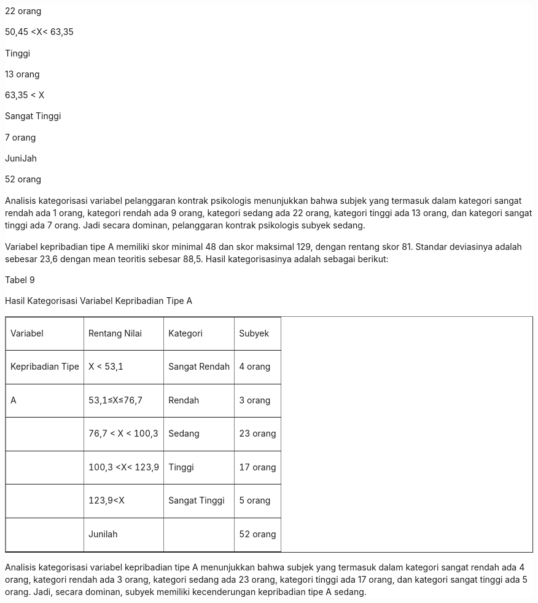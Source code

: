 <p><span class="font2">22 orang</span></p></td></tr>
<tr><td style="vertical-align:top;"></td><td style="vertical-align:top;">
<p><span class="font2">50,45 &lt;X&lt; 63,35</span></p></td><td style="vertical-align:top;">
<p><span class="font2">Tinggi</span></p></td><td style="vertical-align:top;">
<p><span class="font2">13 orang</span></p></td></tr>
<tr><td style="vertical-align:top;"></td><td style="vertical-align:top;">
<p><span class="font2">63,35 &lt;&nbsp;X</span></p></td><td style="vertical-align:top;">
<p><span class="font2">Sangat Tinggi</span></p></td><td style="vertical-align:top;">
<p><span class="font2">7 orang</span></p></td></tr>
<tr><td style="vertical-align:top;"></td><td style="vertical-align:top;">
<p><span class="font2">JuniJah</span></p></td><td style="vertical-align:top;"></td><td style="vertical-align:top;">
<p><span class="font2">52 orang</span></p></td></tr>
</table>
<p><span class="font5">Analisis kategorisasi variabel pelanggaran kontrak psikologis menunjukkan bahwa subjek yang termasuk dalam kategori sangat rendah ada 1 orang, kategori rendah ada 9 orang, kategori sedang ada 22 orang, kategori tinggi ada 13 orang, dan kategori sangat tinggi ada 7 orang. Jadi secara dominan, pelanggaran kontrak psikologis subyek sedang.</span></p>
<p><span class="font5">Variabel kepribadian tipe A memiliki skor minimal 48 dan skor maksimal 129, dengan rentang skor 81. Standar deviasinya adalah sebesar 23,6 dengan mean teoritis sebesar 88,5. Hasil kategorisasinya adalah sebagai berikut:</span></p>
<p><span class="font3">Tabel 9</span></p>
<p><span class="font3">Hasil Kategorisasi Variabel Kepribadian Tipe A</span></p>
<table border="1">
<tr><td style="vertical-align:top;">
<p><span class="font2">Variabel</span></p></td><td style="vertical-align:top;">
<p><span class="font2">Rentang Nilai</span></p></td><td style="vertical-align:top;">
<p><span class="font2">Kategori</span></p></td><td style="vertical-align:top;">
<p><span class="font2">Subyek</span></p></td></tr>
<tr><td style="vertical-align:top;">
<p><span class="font2">Kepribadian Tipe</span></p></td><td style="vertical-align:top;">
<p><span class="font2">X &lt;&nbsp;53,1</span></p></td><td style="vertical-align:top;">
<p><span class="font2">Sangat Rendah</span></p></td><td style="vertical-align:top;">
<p><span class="font2">4 orang</span></p></td></tr>
<tr><td style="vertical-align:top;">
<p><span class="font2">A</span></p></td><td style="vertical-align:top;">
<p><span class="font2">53,1≤X≤76,7</span></p></td><td style="vertical-align:top;">
<p><span class="font2">Rendah</span></p></td><td style="vertical-align:top;">
<p><span class="font2">3 orang</span></p></td></tr>
<tr><td style="vertical-align:top;"></td><td style="vertical-align:bottom;">
<p><span class="font2">76,7 &lt;&nbsp;X &lt;&nbsp;100,3</span></p></td><td style="vertical-align:bottom;">
<p><span class="font2">Sedang</span></p></td><td style="vertical-align:bottom;">
<p><span class="font2">23 orang</span></p></td></tr>
<tr><td style="vertical-align:top;"></td><td style="vertical-align:top;">
<p><span class="font2">100,3 &lt;X&lt; 123,9</span></p></td><td style="vertical-align:top;">
<p><span class="font2">Tinggi</span></p></td><td style="vertical-align:top;">
<p><span class="font2">17 orang</span></p></td></tr>
<tr><td style="vertical-align:top;"></td><td style="vertical-align:top;">
<p><span class="font2">123,9&lt;X</span></p></td><td style="vertical-align:top;">
<p><span class="font2">Sangat Tinggi</span></p></td><td style="vertical-align:top;">
<p><span class="font2">5 orang</span></p></td></tr>
<tr><td style="vertical-align:top;"></td><td style="vertical-align:top;">
<p><span class="font2">Junilah</span></p></td><td style="vertical-align:top;"></td><td style="vertical-align:top;">
<p><span class="font2">52 orang</span></p></td></tr>
</table>
<p><span class="font5">Analisis kategorisasi variabel kepribadian tipe A menunjukkan bahwa subjek yang termasuk dalam kategori sangat rendah ada 4 orang, kategori rendah ada 3 orang, kategori sedang ada 23 orang, kategori tinggi ada 17 orang, dan kategori sangat tinggi ada 5 orang. Jadi, secara dominan, subyek memiliki kecenderungan kepribadian tipe A sedang.</span></p>